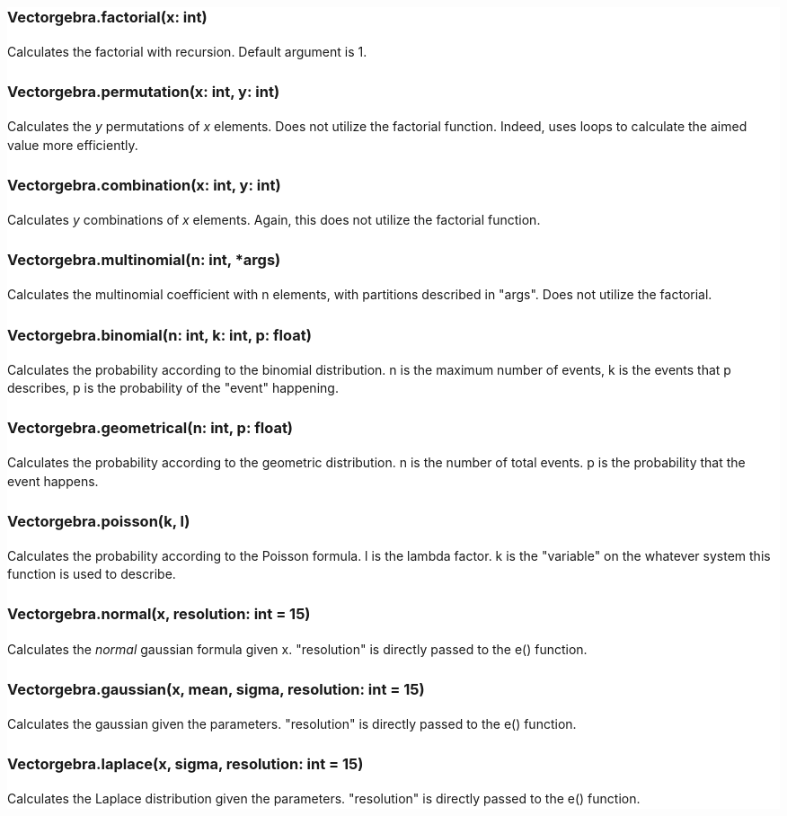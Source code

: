 ### Vectorgebra.factorial(x: int)

Calculates the factorial with recursion. Default argument is 1.

### Vectorgebra.permutation(x: int, y: int)

Calculates the _y_ permutations of _x_ elements. Does not utilize
the factorial function. Indeed, uses loops to calculate the aimed
value more efficiently.

### Vectorgebra.combination(x: int, y: int)

Calculates _y_ combinations of _x_ elements. Again, this does not
utilize the factorial function.

### Vectorgebra.multinomial(n: int, *args)

Calculates the multinomial coefficient with n elements, with partitions
described in "args". Does not utilize the factorial.

### Vectorgebra.binomial(n: int, k: int, p: float)

Calculates the probability according to the binomial distribution. n is
the maximum number of events, k is the events that p describes, p is the
probability of the "event" happening.

### Vectorgebra.geometrical(n: int, p: float)

Calculates the probability according to the geometric distribution. n is
the number of total events. p is the probability that the event happens.

### Vectorgebra.poisson(k, l)

Calculates the probability according to the Poisson formula. l is the
lambda factor. k is the "variable" on the whatever system this function
is used to describe.

### Vectorgebra.normal(x, resolution: int = 15)

Calculates the _normal_ gaussian formula given x. "resolution" is directly
passed to the e() function.

### Vectorgebra.gaussian(x, mean, sigma, resolution: int = 15)

Calculates the gaussian given the parameters. "resolution" is directly 
passed to the e() function.

### Vectorgebra.laplace(x, sigma, resolution: int = 15)

Calculates the Laplace distribution given the parameters. "resolution" is directly 
passed to the e() function.
